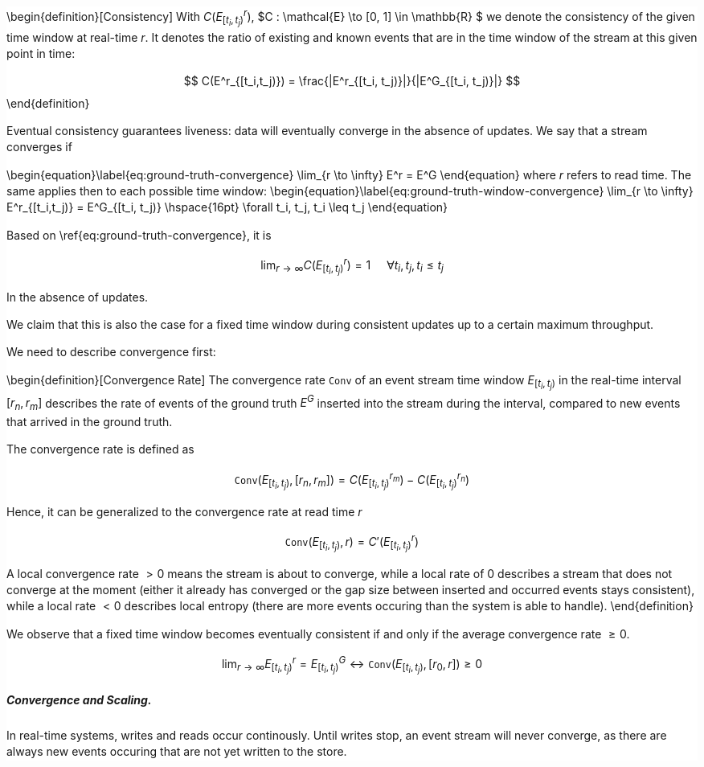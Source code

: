 \begin{definition}[Consistency]
With $C(E^r_{[t_i,t_j)})$, $C : \mathcal{E} \to [0, 1] \in \mathbb{R} $ we denote the consistency of the given time window at real-time $r$. It denotes the ratio of existing and known events that are in the time window of the stream at this given point in time:

$$ C(E^r_{[t_i,t_j)}) = \frac{|E^r_{[t_i, t_j)}|}{|E^G_{[t_i, t_j)}|} $$
\end{definition}

Eventual consistency guarantees liveness: data will eventually converge in the absence of updates. We say that a stream converges if

\begin{equation}\label{eq:ground-truth-convergence}
\lim_{r \to \infty} E^r = E^G
\end{equation}
where $r$ refers to read time. The same applies then to each possible time window:
\begin{equation}\label{eq:ground-truth-window-convergence}
\lim_{r \to \infty} E^r_{[t_i,t_j)} = E^G_{[t_i, t_j)} \hspace{16pt} \forall t_i, t_j, t_i \leq t_j
\end{equation}

Based on \ref{eq:ground-truth-convergence}, it is

$$ \lim_{r \to \infty} C(E^r_{[t_i,t_j)}) = 1 \hspace{16pt} \forall t_i, t_j, t_i \leq t_j $$ 

In the absence of updates.

We claim that this is also the case for a fixed time window during consistent updates up to a certain maximum throughput.

We need to describe convergence first:

\begin{definition}[Convergence Rate]
The convergence rate $\mathtt{Conv}$ of an event stream time window $E_{[t_i,t_j)}$ in the real-time interval $[r_n, r_m]$ describes the rate of events of the ground truth $E^G$ inserted into the stream during the interval, compared to new events that arrived in the ground truth.

The convergence rate is defined as

$$ \mathtt{Conv}(E_{[t_i,t_j)},[r_n, r_m]) = C(E^{r_m}_{[t_i,t_j)}) - C(E^{r_n}_{[t_i,t_j)}) $$

Hence, it can be generalized to the convergence rate at read time $r$

$$ \mathtt{Conv}(E_{[t_i,t_j)}, r) = C'(E^r_{[t_i,t_j)}) $$

A local convergence rate $> 0$ means the stream is about to converge, while a local rate of 0 describes a stream that does not converge at the moment (either it already has converged or the gap size between inserted and occurred events stays consistent), while a local rate $< 0$ describes local entropy (there are more events occuring than the system is able to handle).
\end{definition}

We observe that a fixed time window becomes eventually consistent if and only if the average convergence rate $\geq 0$.

$$ \lim_{r \to \infty} E_{[t_i,t_j)}^r = E_{[t_i,t_j)}^G \longleftrightarrow \mathtt{Conv}(E_{[t_i,t_j)},[r_0, r] )\geq 0 $$

##### Convergence and Scaling.

In real-time systems, writes and reads occur continously. Until writes stop, an event stream will never converge, as there are always new events occuring that are not yet written to the store.


[^koerber-offline-online-processing]: Real-time and non-real-time stream processing are also referred to as _online_ and _offline_ stream processing. We refer the interested reader to the dissertation of Körber on these two types of processing [@koerber2021accelerating].
[^lambda-note]: While we reference the blog post of Nathan Marz here which is described as the first mention of the Lambda architecture in 2011 [@marz2011lambda], what is in that post should be taken with a grain of salt, as some of the statements made here about "beating the CAP theorem" are simply wrong. Nevertheless, it is still worth a read, as it builds on similar ideas as "Immutability changes everything" by Pet Helland [@helland2015immutability].
[^github-stars]: GitHub stars are a good indicator for the popularity of a library and a proxy for the future-safety, as more popular libraries are more likely to be maintained in future.
[^apache-ratis-jira]: https://issues.apache.org/jira/projects/RATIS/issues
[^ratis-release]: We are using Ratis in version `2.1.0`; as the time of this writing, there is a version `2.3.0` released.
[^iot-db]: https://github.com/apache/iotdb/tree/master/consensus/src/main/java/org/apache/iotdb/consensus
[^jepc]: mathematik.uni-marburg.de/~bhossbach/jepc/index.html
[^meta-nodes]: The literature commonly refers to a node partaking in cluster management as a _meta node_, since it manages, stores, and replicates the metadata of the system, in contrast to the _data nodes_, which replicate the actual payload data. A physical node can have both the role of a meta and data node at the same time.
[^ratis-client-raft]: The Ratis Raft client implements some of the client interaction semantics presented in the Raft dissertation (cf. section [@sec:raft-client-interaction]), but due to a lack in consistent documentation of Ratis, we could not find out which.
[^cockroach-rocksdb]: CockroachDB uses RocksDB for their log: https://github.com/cockroachdb/cockroach/issues/38322
[^hashicorp-log-cache]: Hashicorp Raft wraps a cache with a in-memory ring buffer around the Raft log to avoid I/O on recently written log entries, as the state machine, replication engine and log disk writer can immediately pick up the log entry from the buffer after an insert: https://github.com/hashicorp/raft/blob/main/log_cache.go 
[^influx-batches]: InfluxDB, for instance, suggests as a best practice to write events in batches https://docs.influxdata.com/influxdb/v2.3/write-data/best-practices/optimize-writes/#batch-writes